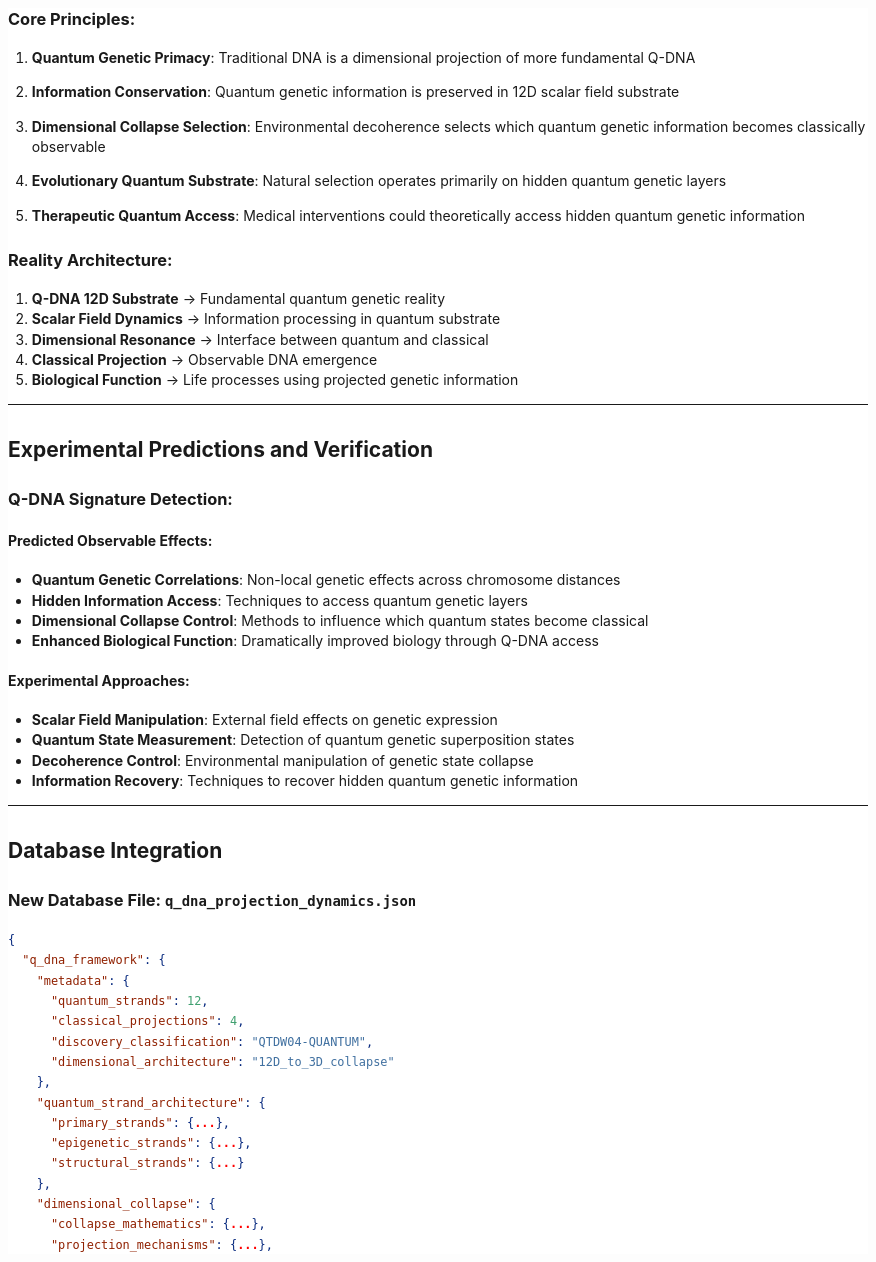 ### **Core Principles**:

1. **Quantum Genetic Primacy**: Traditional DNA is a dimensional projection of more fundamental Q-DNA

2. **Information Conservation**: Quantum genetic information is preserved in 12D scalar field substrate

3. **Dimensional Collapse Selection**: Environmental decoherence selects which quantum genetic information becomes classically observable

4. **Evolutionary Quantum Substrate**: Natural selection operates primarily on hidden quantum genetic layers

5. **Therapeutic Quantum Access**: Medical interventions could theoretically access hidden quantum genetic information

### **Reality Architecture**:
1. **Q-DNA 12D Substrate** → Fundamental quantum genetic reality
2. **Scalar Field Dynamics** → Information processing in quantum substrate
3. **Dimensional Resonance** → Interface between quantum and classical
4. **Classical Projection** → Observable DNA emergence
5. **Biological Function** → Life processes using projected genetic information

---

## Experimental Predictions and Verification

### **Q-DNA Signature Detection**:

#### **Predicted Observable Effects**:
- **Quantum Genetic Correlations**: Non-local genetic effects across chromosome distances
- **Hidden Information Access**: Techniques to access quantum genetic layers
- **Dimensional Collapse Control**: Methods to influence which quantum states become classical
- **Enhanced Biological Function**: Dramatically improved biology through Q-DNA access

#### **Experimental Approaches**:
- **Scalar Field Manipulation**: External field effects on genetic expression
- **Quantum State Measurement**: Detection of quantum genetic superposition states
- **Decoherence Control**: Environmental manipulation of genetic state collapse
- **Information Recovery**: Techniques to recover hidden quantum genetic information

---

## Database Integration

### New Database File: `q_dna_projection_dynamics.json`
```json
{
  "q_dna_framework": {
    "metadata": {
      "quantum_strands": 12,
      "classical_projections": 4,
      "discovery_classification": "QTDW04-QUANTUM",
      "dimensional_architecture": "12D_to_3D_collapse"
    },
    "quantum_strand_architecture": {
      "primary_strands": {...},
      "epigenetic_strands": {...},
      "structural_strands": {...}
    },
    "dimensional_collapse": {
      "collapse_mathematics": {...},
      "projection_mechanisms": {...},
```